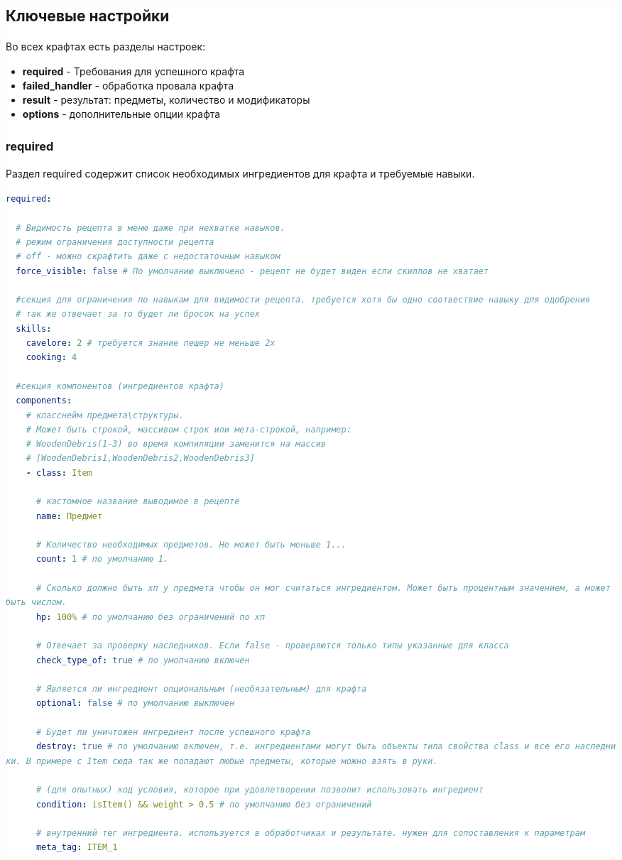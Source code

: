 
## Ключевые настройки
Во всех крафтах есть разделы настроек:
- **required** - Требования для успешного крафта
- **failed_handler** - обработка провала крафта
- **result** - результат: предметы, количество и модификаторы
- **options** - дополнительные опции крафта

### required
Раздел required содержит список необходимых ингредиентов для крафта и требуемые навыки.

```yml
required:

  # Видимость рецепта в меню даже при нехватке навыков. 
  # режим ограничения доступности рецепта
  # off - можно скрафтить даже с недостаточным навыком
  force_visible: false # По умолчанию выключено - рецепт не будет виден если скиллов не хватает

  #секция для ограничения по навыкам для видимости рецепта. требуется хотя бы одно соотвествие навыку для одобрения
  # так же отвечает за то будет ли бросок на успех
  skills: 
    cavelore: 2 # требуется знание пещер не меньше 2х
    cooking: 4
  
  #секция компонентов (ингредиентов крафта)
  components:
    # класснейм предмета\структуры.
    # Может быть строкой, массивом строк или мета-строкой, например:
    # WoodenDebris(1-3) во время компиляции заменится на массив 
    # [WoodenDebris1,WoodenDebris2,WoodenDebris3]
    - class: Item 
      
      # кастомное название выводимое в рецепте
      name: Предмет

      # Количество необходимых предметов. Не может быть меньше 1...
      count: 1 # по умолчанию 1.
      
      # Сколько должно быть хп у предмета чтобы он мог считаться ингредиентом. Может быть процентным значением, а может быть числом.
      hp: 100% # по умолчанию без ограничений по хп

      # Отвечает за проверку наследников. Если false - проверяются только типы указанные для класса
      check_type_of: true # по умолчанию включен

      # Является ли ингредиент опциональным (необязательным) для крафта
      optional: false # по умолчанию выключен

      # Будет ли уничтожен ингредиент после успешного крафта
      destroy: true # по умолчанию включен, т.е. ингредиентами могут быть объекты типа свойства class и все его наследники. В примере с Item сюда так же попадают любые предметы, которые можно взять в руки.

      # (для опытных) код условия, которое при удовлетворении позволит использовать ингредиент
      condition: isItem() && weight > 0.5 # по умолчанию без ограничений

      # внутренний тег ингредиента. используется в обработчиках и результате. нужен для сопоставления к параметрам
      meta_tag: ITEM_1
```
